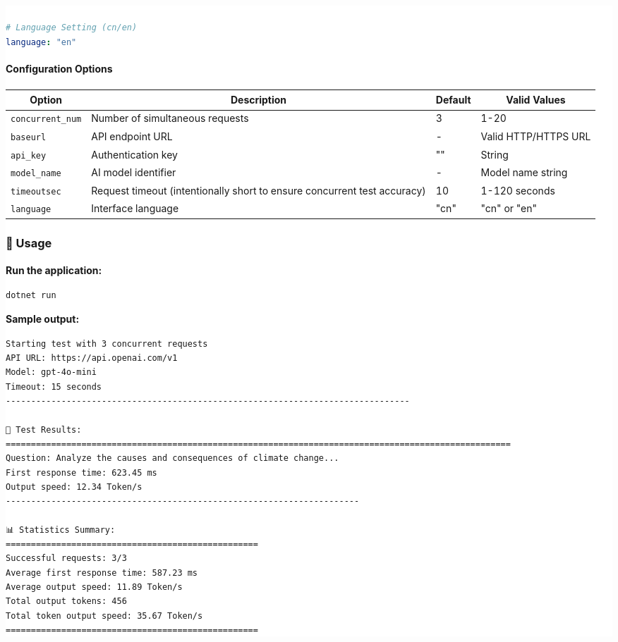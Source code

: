 ```yaml

# Language Setting (cn/en)
language: "en"
```

#### Configuration Options

| Option | Description | Default | Valid Values |
|--------|-------------|---------|--------------|
| `concurrent_num` | Number of simultaneous requests | 3 | 1-20 |
| `baseurl` | API endpoint URL | - | Valid HTTP/HTTPS URL |
| `api_key` | Authentication key | "" | String |
| `model_name` | AI model identifier | - | Model name string |
| `timeoutsec` | Request timeout (intentionally short to ensure concurrent test accuracy) | 10 | 1-120 seconds |
| `language` | Interface language | "cn" | "cn" or "en" |

### 🏃 Usage

**Run the application:**
```bash
dotnet run
```

**Sample output:**
```
Starting test with 3 concurrent requests
API URL: https://api.openai.com/v1
Model: gpt-4o-mini
Timeout: 15 seconds
--------------------------------------------------------------------------------

🎯 Test Results:
====================================================================================================
Question: Analyze the causes and consequences of climate change...
First response time: 623.45 ms
Output speed: 12.34 Token/s
----------------------------------------------------------------------

📊 Statistics Summary:
==================================================
Successful requests: 3/3
Average first response time: 587.23 ms
Average output speed: 11.89 Token/s
Total output tokens: 456
Total token output speed: 35.67 Token/s
==================================================
```
